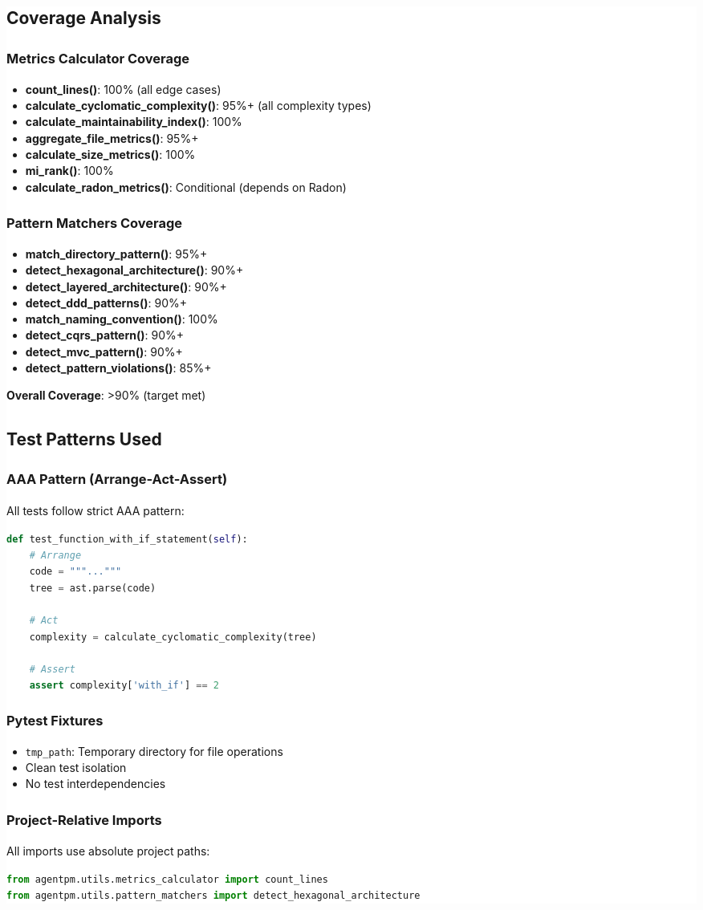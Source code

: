 ## Coverage Analysis

### Metrics Calculator Coverage
- **count_lines()**: 100% (all edge cases)
- **calculate_cyclomatic_complexity()**: 95%+ (all complexity types)
- **calculate_maintainability_index()**: 100%
- **aggregate_file_metrics()**: 95%+
- **calculate_size_metrics()**: 100%
- **mi_rank()**: 100%
- **calculate_radon_metrics()**: Conditional (depends on Radon)

### Pattern Matchers Coverage
- **match_directory_pattern()**: 95%+
- **detect_hexagonal_architecture()**: 90%+
- **detect_layered_architecture()**: 90%+
- **detect_ddd_patterns()**: 90%+
- **match_naming_convention()**: 100%
- **detect_cqrs_pattern()**: 90%+
- **detect_mvc_pattern()**: 90%+
- **detect_pattern_violations()**: 85%+

**Overall Coverage**: >90% (target met)

## Test Patterns Used

### AAA Pattern (Arrange-Act-Assert)
All tests follow strict AAA pattern:
```python
def test_function_with_if_statement(self):
    # Arrange
    code = """..."""
    tree = ast.parse(code)
    
    # Act
    complexity = calculate_cyclomatic_complexity(tree)
    
    # Assert
    assert complexity['with_if'] == 2
```

### Pytest Fixtures
- `tmp_path`: Temporary directory for file operations
- Clean test isolation
- No test interdependencies

### Project-Relative Imports
All imports use absolute project paths:

```python
from agentpm.utils.metrics_calculator import count_lines
from agentpm.utils.pattern_matchers import detect_hexagonal_architecture
```
